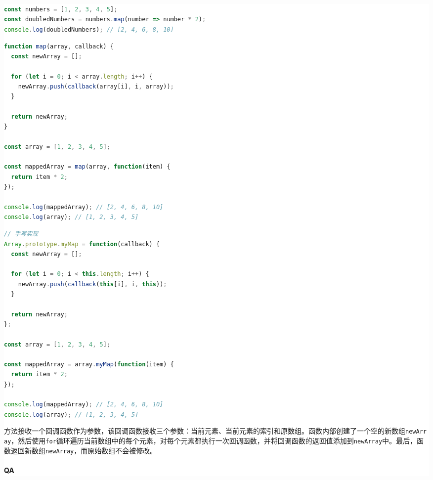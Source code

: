 ```js
const numbers = [1, 2, 3, 4, 5];
const doubledNumbers = numbers.map(number => number * 2);
console.log(doubledNumbers); // [2, 4, 6, 8, 10]
```

```js
function map(array, callback) {
  const newArray = [];

  for (let i = 0; i < array.length; i++) {
    newArray.push(callback(array[i], i, array));
  }

  return newArray;
}

const array = [1, 2, 3, 4, 5];

const mappedArray = map(array, function(item) {
  return item * 2;
});

console.log(mappedArray); // [2, 4, 6, 8, 10]
console.log(array); // [1, 2, 3, 4, 5]
```

```js
// 手写实现
Array.prototype.myMap = function(callback) {
  const newArray = [];

  for (let i = 0; i < this.length; i++) {
    newArray.push(callback(this[i], i, this));
  }

  return newArray;
};

const array = [1, 2, 3, 4, 5];

const mappedArray = array.myMap(function(item) {
  return item * 2;
});

console.log(mappedArray); // [2, 4, 6, 8, 10]
console.log(array); // [1, 2, 3, 4, 5]
```

方法接收一个回调函数作为参数，该回调函数接收三个参数：当前元素、当前元素的索引和原数组。函数内部创建了一个空的新数组`newArray`，然后使用`for`循环遍历当前数组中的每个元素，对每个元素都执行一次回调函数，并将回调函数的返回值添加到`newArray`中。最后，函数返回新数组`newArray`，而原始数组不会被修改。

#### QA
